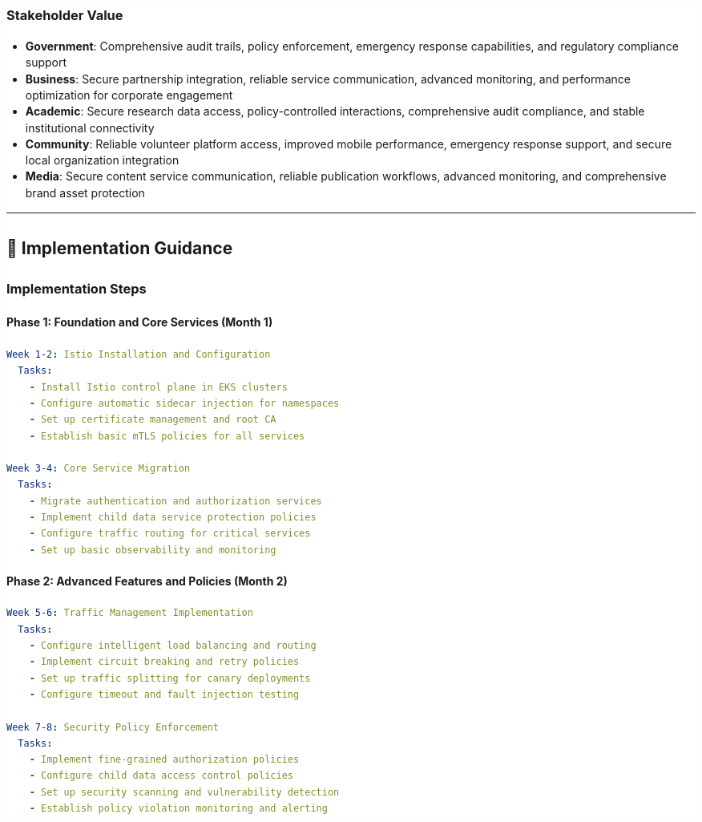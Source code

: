 ### Stakeholder Value
- **Government**: Comprehensive audit trails, policy enforcement, emergency response capabilities, and regulatory compliance support
- **Business**: Secure partnership integration, reliable service communication, advanced monitoring, and performance optimization for corporate engagement
- **Academic**: Secure research data access, policy-controlled interactions, comprehensive audit compliance, and stable institutional connectivity
- **Community**: Reliable volunteer platform access, improved mobile performance, emergency response support, and secure local organization integration
- **Media**: Secure content service communication, reliable publication workflows, advanced monitoring, and comprehensive brand asset protection

---

## 🚀 Implementation Guidance

### Implementation Steps

#### Phase 1: Foundation and Core Services (Month 1)
```yaml
Week 1-2: Istio Installation and Configuration
  Tasks:
    - Install Istio control plane in EKS clusters
    - Configure automatic sidecar injection for namespaces
    - Set up certificate management and root CA
    - Establish basic mTLS policies for all services

Week 3-4: Core Service Migration
  Tasks:
    - Migrate authentication and authorization services
    - Implement child data service protection policies
    - Configure traffic routing for critical services
    - Set up basic observability and monitoring
```

#### Phase 2: Advanced Features and Policies (Month 2)
```yaml
Week 5-6: Traffic Management Implementation
  Tasks:
    - Configure intelligent load balancing and routing
    - Implement circuit breaking and retry policies
    - Set up traffic splitting for canary deployments
    - Configure timeout and fault injection testing

Week 7-8: Security Policy Enforcement
  Tasks:
    - Implement fine-grained authorization policies
    - Configure child data access control policies
    - Set up security scanning and vulnerability detection
    - Establish policy violation monitoring and alerting
```
